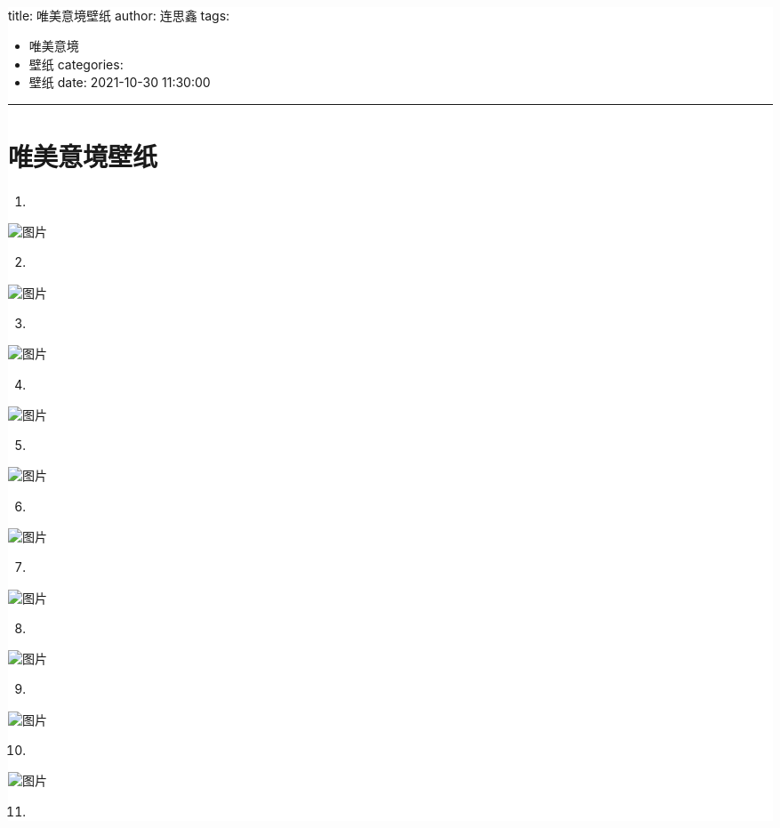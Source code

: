 title: 唯美意境壁纸
author: 连思鑫
tags:
  - 唯美意境
  - 壁纸
categories:
  - 壁纸
date: 2021-10-30 11:30:00
---
# 唯美意境壁纸

001.

![图片](/images/2021-10-29-01/唯美意境/2021-10-29-001.jpg)

002.

![图片](/images/2021-10-29-01/唯美意境/2021-10-29-002.jpg)

003.

![图片](/images/2021-10-29-01/唯美意境/2021-10-29-003.jpg)

004.

![图片](/images/2021-10-29-01/唯美意境/2021-10-29-004.jpg)

005.

![图片](/images/2021-10-29-01/唯美意境/2021-10-29-005.jpg)

006.

![图片](/images/2021-10-29-01/唯美意境/2021-10-29-006.jpg)

007.

![图片](/images/2021-10-29-01/唯美意境/2021-10-29-007.jpg)

008.

![图片](/images/2021-10-29-01/唯美意境/2021-10-29-008.jpg)

009.

![图片](/images/2021-10-29-01/唯美意境/2021-10-29-009.jpg)

010.

![图片](/images/2021-10-29-01/唯美意境/2021-10-29-010.jpg)

011.
